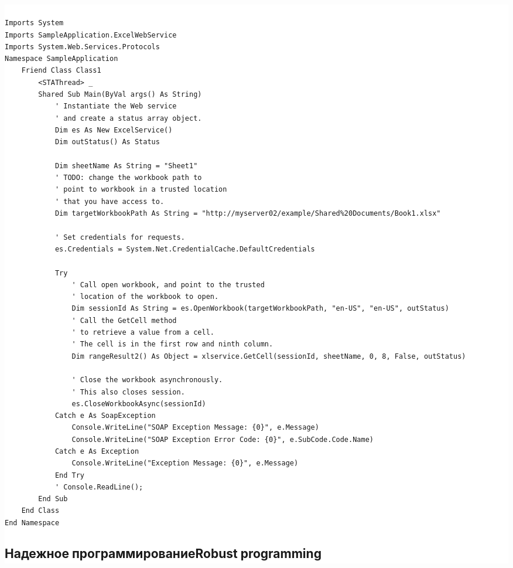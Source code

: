 
```VB.net

Imports System
Imports SampleApplication.ExcelWebService
Imports System.Web.Services.Protocols
Namespace SampleApplication
    Friend Class Class1
        <STAThread> _
        Shared Sub Main(ByVal args() As String)
            ' Instantiate the Web service 
            ' and create a status array object.
            Dim es As New ExcelService()
            Dim outStatus() As Status

            Dim sheetName As String = "Sheet1"
            ' TODO: change the workbook path to 
            ' point to workbook in a trusted location
            ' that you have access to. 
            Dim targetWorkbookPath As String = "http://myserver02/example/Shared%20Documents/Book1.xlsx"

            ' Set credentials for requests.
            es.Credentials = System.Net.CredentialCache.DefaultCredentials

            Try
                ' Call open workbook, and point to the trusted   
                ' location of the workbook to open.
                Dim sessionId As String = es.OpenWorkbook(targetWorkbookPath, "en-US", "en-US", outStatus)
                ' Call the GetCell method 
                ' to retrieve a value from a cell.
                ' The cell is in the first row and ninth column.
                Dim rangeResult2() As Object = xlservice.GetCell(sessionId, sheetName, 0, 8, False, outStatus)

                ' Close the workbook asynchronously. 
                ' This also closes session.
                es.CloseWorkbookAsync(sessionId)
            Catch e As SoapException
                Console.WriteLine("SOAP Exception Message: {0}", e.Message)
                Console.WriteLine("SOAP Exception Error Code: {0}", e.SubCode.Code.Name)
            Catch e As Exception
                Console.WriteLine("Exception Message: {0}", e.Message)
            End Try
            ' Console.ReadLine();
        End Sub
    End Class
End Namespace
```


## <a name="robust-programming"></a><span data-ttu-id="614ab-125">Надежное программирование</span><span class="sxs-lookup"><span data-stu-id="614ab-125">Robust programming</span></span>
